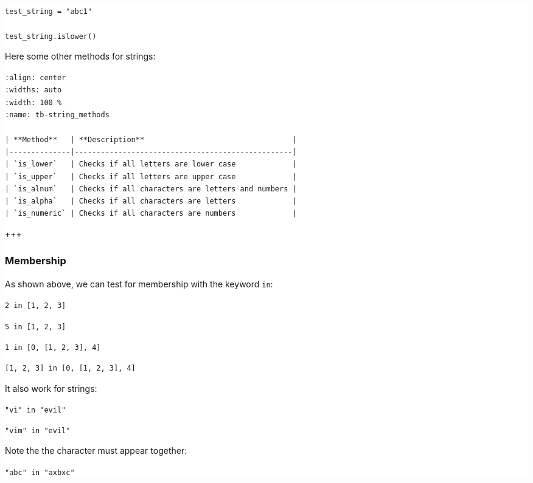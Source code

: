 ```{code-cell} ipython3
test_string = "abc1"

test_string.islower()
```

Here some other methods for strings:

```{table} String Methods
:align: center
:widths: auto
:width: 100 %
:name: tb-string_methods

| **Method**   | **Description**                                  |
|--------------|--------------------------------------------------|
| `is_lower`   | Checks if all letters are lower case             |
| `is_upper`   | Checks if all letters are upper case             |
| `is_alnum`   | Checks if all characters are letters and numbers |
| `is_alpha`   | Checks if all characters are letters             |
| `is_numeric` | Checks if all characters are numbers             |
```

+++

### Membership

As shown above, we can test for membership with the keyword `in`:

```{code-cell} ipython3
2 in [1, 2, 3]
```

```{code-cell} ipython3
5 in [1, 2, 3]
```

```{code-cell} ipython3
1 in [0, [1, 2, 3], 4]
```

```{code-cell} ipython3
[1, 2, 3] in [0, [1, 2, 3], 4]
```

It also work for strings:

```{code-cell} ipython3
"vi" in "evil"
```

```{code-cell} ipython3
"vim" in "evil"
```

Note the the character must appear together:

```{code-cell} ipython3
"abc" in "axbxc"
```
